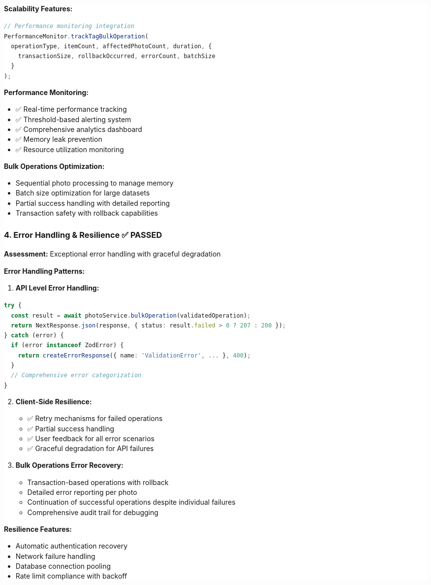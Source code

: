 **Scalability Features:**
```typescript
// Performance monitoring integration
PerformanceMonitor.trackTagBulkOperation(
  operationType, itemCount, affectedPhotoCount, duration, {
    transactionSize, rollbackOccurred, errorCount, batchSize
  }
);
```

**Performance Monitoring:**
- ✅ Real-time performance tracking
- ✅ Threshold-based alerting system
- ✅ Comprehensive analytics dashboard
- ✅ Memory leak prevention
- ✅ Resource utilization monitoring

**Bulk Operations Optimization:**
- Sequential photo processing to manage memory
- Batch size optimization for large datasets
- Partial success handling with detailed reporting
- Transaction safety with rollback capabilities

### 4. Error Handling & Resilience ✅ PASSED

**Assessment:** Exceptional error handling with graceful degradation

**Error Handling Patterns:**
1. **API Level Error Handling:**
```typescript
try {
  const result = await photoService.bulkOperation(validatedOperation);
  return NextResponse.json(response, { status: result.failed > 0 ? 207 : 200 });
} catch (error) {
  if (error instanceof ZodError) {
    return createErrorResponse({ name: 'ValidationError', ... }, 400);
  }
  // Comprehensive error categorization
}
```

2. **Client-Side Resilience:**
   - ✅ Retry mechanisms for failed operations
   - ✅ Partial success handling
   - ✅ User feedback for all error scenarios
   - ✅ Graceful degradation for API failures

3. **Bulk Operations Error Recovery:**
   - Transaction-based operations with rollback
   - Detailed error reporting per photo
   - Continuation of successful operations despite individual failures
   - Comprehensive audit trail for debugging

**Resilience Features:**
- Automatic authentication recovery
- Network failure handling
- Database connection pooling
- Rate limit compliance with backoff
